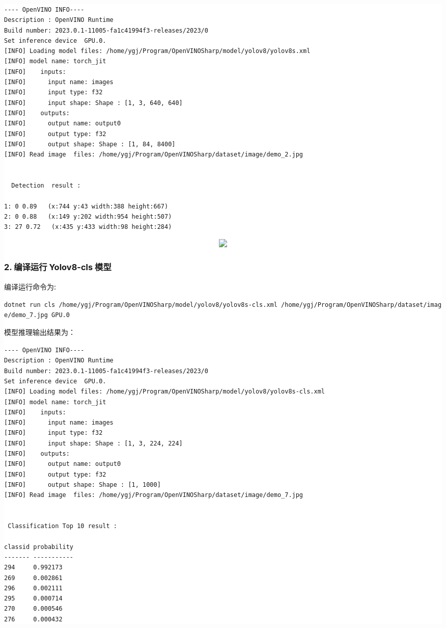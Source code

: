 ```
---- OpenVINO INFO----
Description : OpenVINO Runtime
Build number: 2023.0.1-11005-fa1c41994f3-releases/2023/0
Set inference device  GPU.0.
[INFO] Loading model files: /home/ygj/Program/OpenVINOSharp/model/yolov8/yolov8s.xml
[INFO] model name: torch_jit
[INFO]    inputs:
[INFO]      input name: images
[INFO]      input type: f32
[INFO]      input shape: Shape : [1, 3, 640, 640]
[INFO]    outputs:
[INFO]      output name: output0
[INFO]      output type: f32
[INFO]      output shape: Shape : [1, 84, 8400]
[INFO] Read image  files: /home/ygj/Program/OpenVINOSharp/dataset/image/demo_2.jpg


  Detection  result : 

1: 0 0.89   (x:744 y:43 width:388 height:667)
2: 0 0.88   (x:149 y:202 width:954 height:507)
3: 27 0.72   (x:435 y:433 width:98 height:284)
```

<div align=center><span><img src="https://s2.loli.net/2023/07/23/YhXH543WkLEJAPS.png" height=300/></span></div>

### 2. 编译运行 Yolov8-cls 模型

编译运行命令为:

```
dotnet run cls /home/ygj/Program/OpenVINOSharp/model/yolov8/yolov8s-cls.xml /home/ygj/Program/OpenVINOSharp/dataset/image/demo_7.jpg GPU.0
```

模型推理输出结果为：

```
---- OpenVINO INFO----
Description : OpenVINO Runtime
Build number: 2023.0.1-11005-fa1c41994f3-releases/2023/0
Set inference device  GPU.0.
[INFO] Loading model files: /home/ygj/Program/OpenVINOSharp/model/yolov8/yolov8s-cls.xml
[INFO] model name: torch_jit
[INFO]    inputs:
[INFO]      input name: images
[INFO]      input type: f32
[INFO]      input shape: Shape : [1, 3, 224, 224]
[INFO]    outputs:
[INFO]      output name: output0
[INFO]      output type: f32
[INFO]      output shape: Shape : [1, 1000]
[INFO] Read image  files: /home/ygj/Program/OpenVINOSharp/dataset/image/demo_7.jpg


 Classification Top 10 result : 

classid probability
------- -----------
294     0.992173
269     0.002861
296     0.002111
295     0.000714
270     0.000546
276     0.000432
```